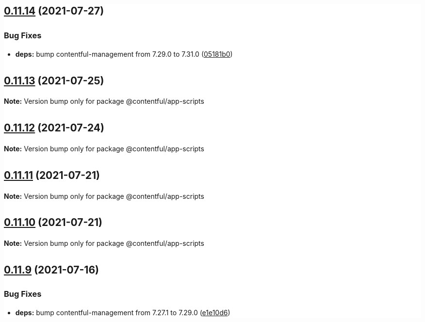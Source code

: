 

## [0.11.14](https://github.com/contentful/create-contentful-app/compare/v0.11.13...v0.11.14) (2021-07-27)


### Bug Fixes

* **deps:** bump contentful-management from 7.29.0 to 7.31.0 ([05181b0](https://github.com/contentful/create-contentful-app/commit/05181b00612863c1e7e45c6fc56e1b0b88c502d1))





## [0.11.13](https://github.com/contentful/create-contentful-app/compare/v0.11.12...v0.11.13) (2021-07-25)

**Note:** Version bump only for package @contentful/app-scripts





## [0.11.12](https://github.com/contentful/create-contentful-app/compare/v0.11.11...v0.11.12) (2021-07-24)

**Note:** Version bump only for package @contentful/app-scripts





## [0.11.11](https://github.com/contentful/create-contentful-app/compare/v0.11.10...v0.11.11) (2021-07-21)

**Note:** Version bump only for package @contentful/app-scripts





## [0.11.10](https://github.com/contentful/create-contentful-app/compare/v0.11.9...v0.11.10) (2021-07-21)

**Note:** Version bump only for package @contentful/app-scripts





## [0.11.9](https://github.com/contentful/create-contentful-app/compare/v0.11.8...v0.11.9) (2021-07-16)


### Bug Fixes

* **deps:** bump contentful-management from 7.27.1 to 7.29.0 ([e1e10d6](https://github.com/contentful/create-contentful-app/commit/e1e10d6b92771688b50e77018768a9db5e463862))
